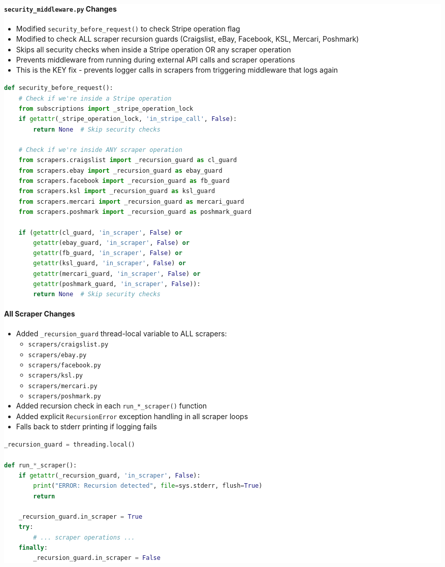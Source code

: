 #### `security_middleware.py` Changes
- Modified `security_before_request()` to check Stripe operation flag
- Modified to check ALL scraper recursion guards (Craigslist, eBay, Facebook, KSL, Mercari, Poshmark)
- Skips all security checks when inside a Stripe operation OR any scraper operation
- Prevents middleware from running during external API calls and scraper operations
- This is the KEY fix - prevents logger calls in scrapers from triggering middleware that logs again

```python
def security_before_request():
    # Check if we're inside a Stripe operation
    from subscriptions import _stripe_operation_lock
    if getattr(_stripe_operation_lock, 'in_stripe_call', False):
        return None  # Skip security checks
    
    # Check if we're inside ANY scraper operation
    from scrapers.craigslist import _recursion_guard as cl_guard
    from scrapers.ebay import _recursion_guard as ebay_guard
    from scrapers.facebook import _recursion_guard as fb_guard
    from scrapers.ksl import _recursion_guard as ksl_guard
    from scrapers.mercari import _recursion_guard as mercari_guard
    from scrapers.poshmark import _recursion_guard as poshmark_guard
    
    if (getattr(cl_guard, 'in_scraper', False) or 
        getattr(ebay_guard, 'in_scraper', False) or
        getattr(fb_guard, 'in_scraper', False) or
        getattr(ksl_guard, 'in_scraper', False) or
        getattr(mercari_guard, 'in_scraper', False) or
        getattr(poshmark_guard, 'in_scraper', False)):
        return None  # Skip security checks
```

#### All Scraper Changes
- Added `_recursion_guard` thread-local variable to ALL scrapers:
  - `scrapers/craigslist.py`
  - `scrapers/ebay.py`
  - `scrapers/facebook.py`
  - `scrapers/ksl.py`
  - `scrapers/mercari.py`
  - `scrapers/poshmark.py`
- Added recursion check in each `run_*_scraper()` function
- Added explicit `RecursionError` exception handling in all scraper loops
- Falls back to stderr printing if logging fails

```python
_recursion_guard = threading.local()

def run_*_scraper():
    if getattr(_recursion_guard, 'in_scraper', False):
        print("ERROR: Recursion detected", file=sys.stderr, flush=True)
        return
    
    _recursion_guard.in_scraper = True
    try:
        # ... scraper operations ...
    finally:
        _recursion_guard.in_scraper = False
```
